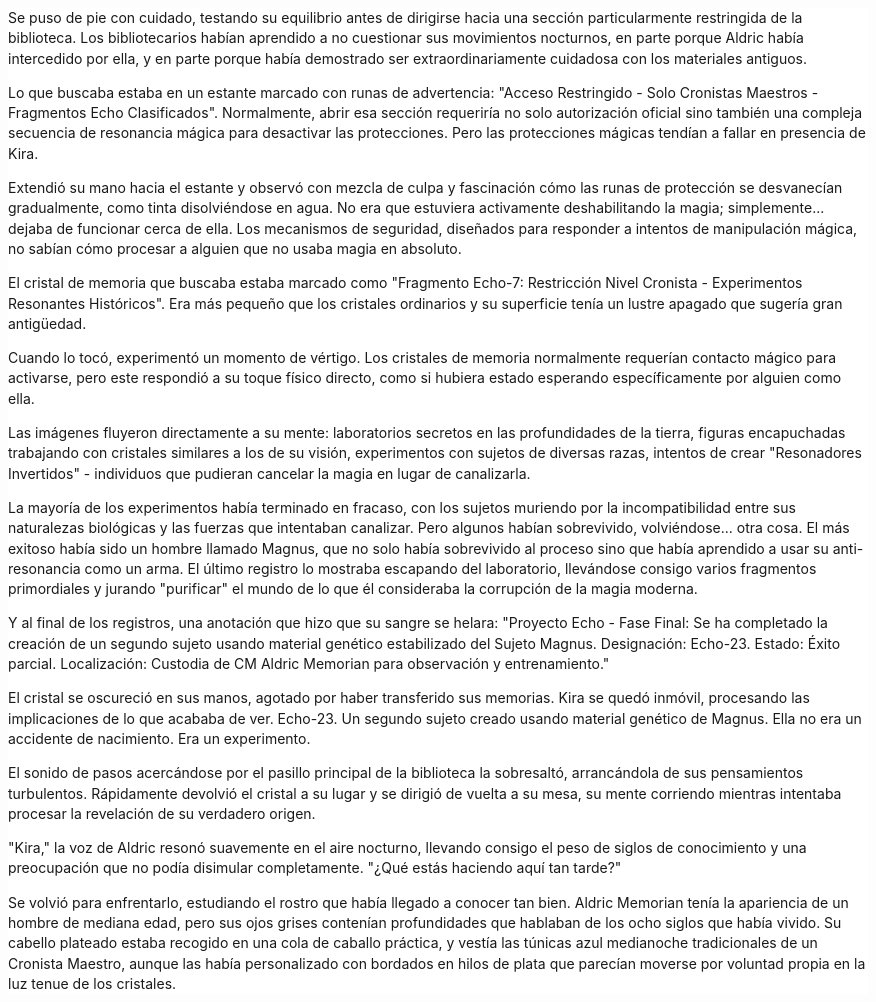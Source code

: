 Se puso de pie con cuidado, testando su equilibrio antes de dirigirse hacia una sección particularmente restringida de la biblioteca. Los bibliotecarios habían aprendido a no cuestionar sus movimientos nocturnos, en parte porque Aldric había intercedido por ella, y en parte porque había demostrado ser extraordinariamente cuidadosa con los materiales antiguos.

Lo que buscaba estaba en un estante marcado con runas de advertencia: "Acceso Restringido - Solo Cronistas Maestros - Fragmentos Echo Clasificados". Normalmente, abrir esa sección requeriría no solo autorización oficial sino también una compleja secuencia de resonancia mágica para desactivar las protecciones. Pero las protecciones mágicas tendían a fallar en presencia de Kira.

Extendió su mano hacia el estante y observó con mezcla de culpa y fascinación cómo las runas de protección se desvanecían gradualmente, como tinta disolviéndose en agua. No era que estuviera activamente deshabilitando la magia; simplemente... dejaba de funcionar cerca de ella. Los mecanismos de seguridad, diseñados para responder a intentos de manipulación mágica, no sabían cómo procesar a alguien que no usaba magia en absoluto.

El cristal de memoria que buscaba estaba marcado como "Fragmento Echo-7: Restricción Nivel Cronista - Experimentos Resonantes Históricos". Era más pequeño que los cristales ordinarios y su superficie tenía un lustre apagado que sugería gran antigüedad.

Cuando lo tocó, experimentó un momento de vértigo. Los cristales de memoria normalmente requerían contacto mágico para activarse, pero este respondió a su toque físico directo, como si hubiera estado esperando específicamente por alguien como ella.

Las imágenes fluyeron directamente a su mente: laboratorios secretos en las profundidades de la tierra, figuras encapuchadas trabajando con cristales similares a los de su visión, experimentos con sujetos de diversas razas, intentos de crear "Resonadores Invertidos" - individuos que pudieran cancelar la magia en lugar de canalizarla.

La mayoría de los experimentos había terminado en fracaso, con los sujetos muriendo por la incompatibilidad entre sus naturalezas biológicas y las fuerzas que intentaban canalizar. Pero algunos habían sobrevivido, volviéndose... otra cosa. El más exitoso había sido un hombre llamado Magnus, que no solo había sobrevivido al proceso sino que había aprendido a usar su anti-resonancia como un arma. El último registro lo mostraba escapando del laboratorio, llevándose consigo varios fragmentos primordiales y jurando "purificar" el mundo de lo que él consideraba la corrupción de la magia moderna.

Y al final de los registros, una anotación que hizo que su sangre se helara: "Proyecto Echo - Fase Final: Se ha completado la creación de un segundo sujeto usando material genético estabilizado del Sujeto Magnus. Designación: Echo-23. Estado: Éxito parcial. Localización: Custodia de CM Aldric Memorian para observación y entrenamiento."

El cristal se oscureció en sus manos, agotado por haber transferido sus memorias. Kira se quedó inmóvil, procesando las implicaciones de lo que acababa de ver. Echo-23. Un segundo sujeto creado usando material genético de Magnus. Ella no era un accidente de nacimiento. Era un experimento.

El sonido de pasos acercándose por el pasillo principal de la biblioteca la sobresaltó, arrancándola de sus pensamientos turbulentos. Rápidamente devolvió el cristal a su lugar y se dirigió de vuelta a su mesa, su mente corriendo mientras intentaba procesar la revelación de su verdadero origen.

"Kira," la voz de Aldric resonó suavemente en el aire nocturno, llevando consigo el peso de siglos de conocimiento y una preocupación que no podía disimular completamente. "¿Qué estás haciendo aquí tan tarde?"

Se volvió para enfrentarlo, estudiando el rostro que había llegado a conocer tan bien. Aldric Memorian tenía la apariencia de un hombre de mediana edad, pero sus ojos grises contenían profundidades que hablaban de los ocho siglos que había vivido. Su cabello plateado estaba recogido en una cola de caballo práctica, y vestía las túnicas azul medianoche tradicionales de un Cronista Maestro, aunque las había personalizado con bordados en hilos de plata que parecían moverse por voluntad propia en la luz tenue de los cristales.
